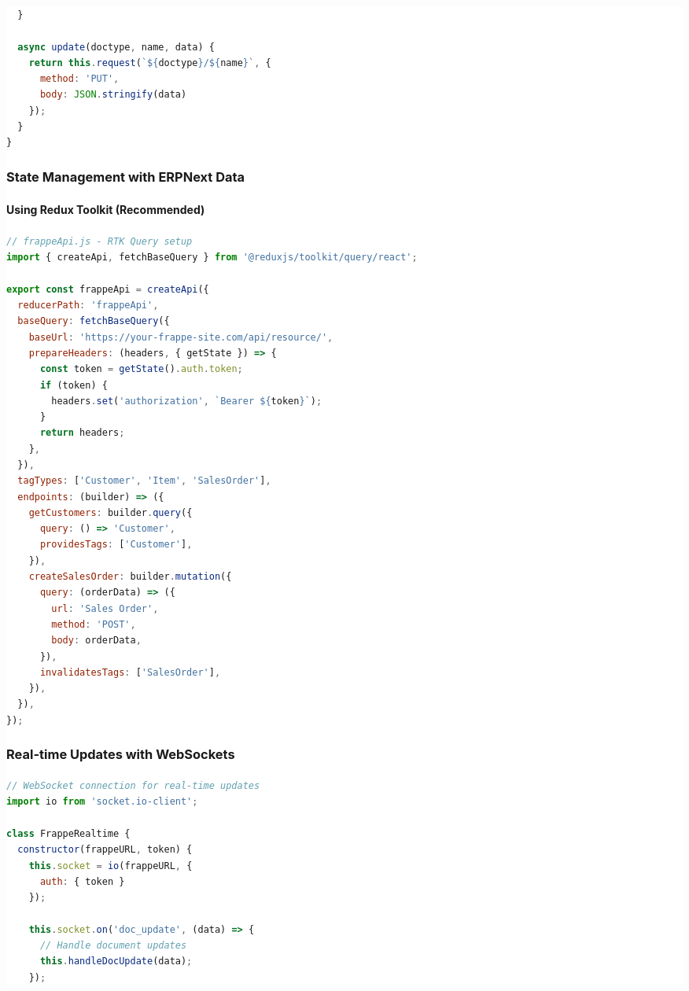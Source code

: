 ```javascript
  }

  async update(doctype, name, data) {
    return this.request(`${doctype}/${name}`, {
      method: 'PUT',
      body: JSON.stringify(data)
    });
  }
}
```

### State Management with ERPNext Data

#### Using Redux Toolkit (Recommended)
```javascript
// frappeApi.js - RTK Query setup
import { createApi, fetchBaseQuery } from '@reduxjs/toolkit/query/react';

export const frappeApi = createApi({
  reducerPath: 'frappeApi',
  baseQuery: fetchBaseQuery({
    baseUrl: 'https://your-frappe-site.com/api/resource/',
    prepareHeaders: (headers, { getState }) => {
      const token = getState().auth.token;
      if (token) {
        headers.set('authorization', `Bearer ${token}`);
      }
      return headers;
    },
  }),
  tagTypes: ['Customer', 'Item', 'SalesOrder'],
  endpoints: (builder) => ({
    getCustomers: builder.query({
      query: () => 'Customer',
      providesTags: ['Customer'],
    }),
    createSalesOrder: builder.mutation({
      query: (orderData) => ({
        url: 'Sales Order',
        method: 'POST',
        body: orderData,
      }),
      invalidatesTags: ['SalesOrder'],
    }),
  }),
});
```

### Real-time Updates with WebSockets

```javascript
// WebSocket connection for real-time updates
import io from 'socket.io-client';

class FrappeRealtime {
  constructor(frappeURL, token) {
    this.socket = io(frappeURL, {
      auth: { token }
    });
    
    this.socket.on('doc_update', (data) => {
      // Handle document updates
      this.handleDocUpdate(data);
    });
```